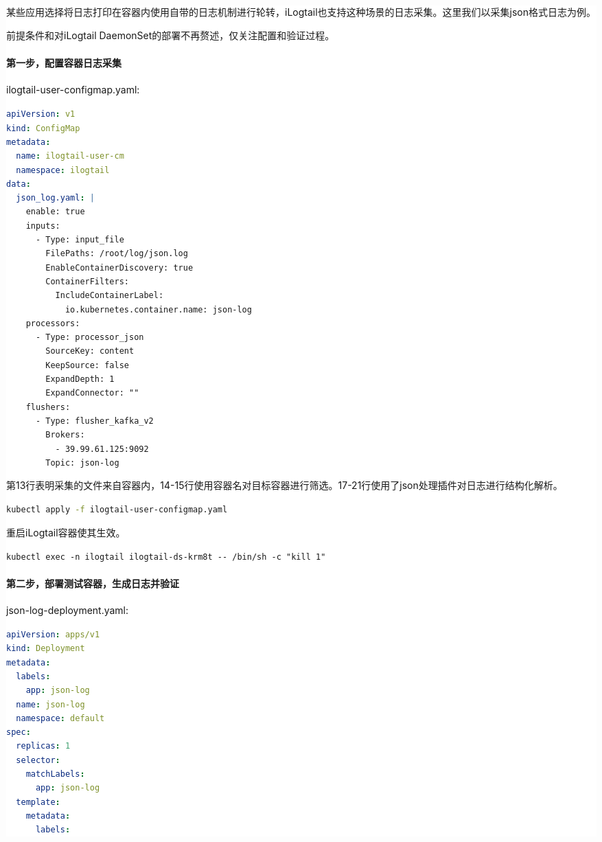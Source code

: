 某些应用选择将日志打印在容器内使用自带的日志机制进行轮转，iLogtail也支持这种场景的日志采集。这里我们以采集json格式日志为例。

前提条件和对iLogtail DaemonSet的部署不再赘述，仅关注配置和验证过程。

#### 第一步，配置容器日志采集 <a href="#fcfc" id="fcfc"></a>

ilogtail-user-configmap.yaml:

```yaml {.line-numbers}
apiVersion: v1
kind: ConfigMap
metadata:
  name: ilogtail-user-cm
  namespace: ilogtail
data:
  json_log.yaml: |
    enable: true
    inputs:
      - Type: input_file
        FilePaths: /root/log/json.log
        EnableContainerDiscovery: true
        ContainerFilters:
          IncludeContainerLabel:
            io.kubernetes.container.name: json-log
    processors:
      - Type: processor_json
        SourceKey: content
        KeepSource: false
        ExpandDepth: 1
        ExpandConnector: ""
    flushers:
      - Type: flusher_kafka_v2
        Brokers:
          - 39.99.61.125:9092
        Topic: json-log
```

第13行表明采集的文件来自容器内，14-15行使用容器名对目标容器进行筛选。17-21行使用了json处理插件对日志进行结构化解析。

```bash
kubectl apply -f ilogtail-user-configmap.yaml
```

重启iLogtail容器使其生效。

```
kubectl exec -n ilogtail ilogtail-ds-krm8t -- /bin/sh -c "kill 1"
```

#### 第二步，部署测试容器，生成日志并验证 <a href="#rzyz" id="rzyz"></a>

json-log-deployment.yaml:

```yaml {.line-numbers}
apiVersion: apps/v1
kind: Deployment
metadata:
  labels:
    app: json-log
  name: json-log
  namespace: default
spec:
  replicas: 1
  selector:
    matchLabels:
      app: json-log
  template:
    metadata:
      labels:
```